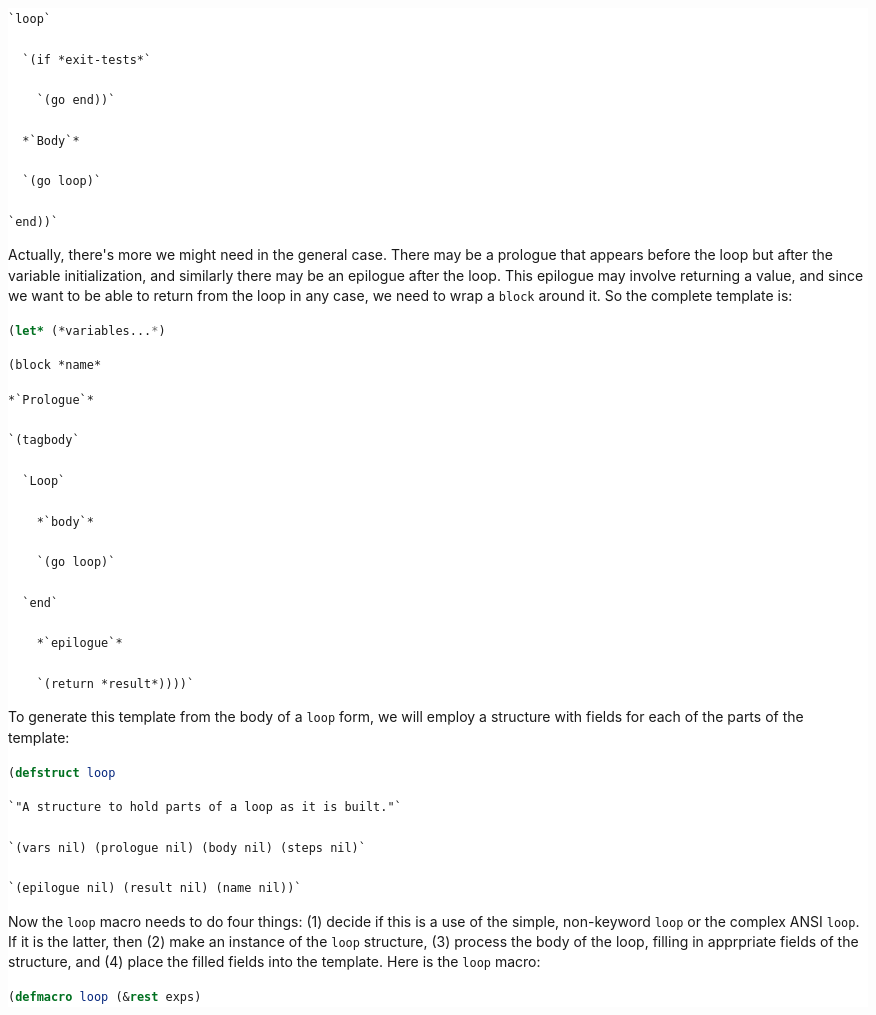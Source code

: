     `loop`

      `(if *exit-tests*`

        `(go end))`

      *`Body`*

      `(go loop)`

    `end))`

Actually, there's more we might need in the general case.
There may be a prologue that appears before the loop but after the variable initialization, and similarly there may be an epilogue after the loop.
This epilogue may involve returning a value, and since we want to be able to return from the loop in any case, we need to wrap a `block` around it.
So the complete template is:

```lisp
(let* (*variables...*)
```

  `(block *name*`

    *`Prologue`*

    `(tagbody`

      `Loop`

        *`body`*

        `(go loop)`

      `end`

        *`epilogue`*

        `(return *result*))))`

To generate this template from the body of a `loop` form, we will employ a structure with fields for each of the parts of the template:

```lisp
(defstruct loop
```

    `"A structure to hold parts of a loop as it is built."`

    `(vars nil) (prologue nil) (body nil) (steps nil)`

    `(epilogue nil) (result nil) (name nil))`

Now the `loop` macro needs to do four things: (1) decide if this is a use of the simple, non-keyword `loop` or the complex ANSI `loop`.
If it is the latter, then (2) make an instance of the `loop` structure, (3) process the body of the loop, filling in apprpriate fields of the structure, and (4) place the filled fields into the template.
Here is the `loop` macro:

```lisp
(defmacro loop (&rest exps)
```
